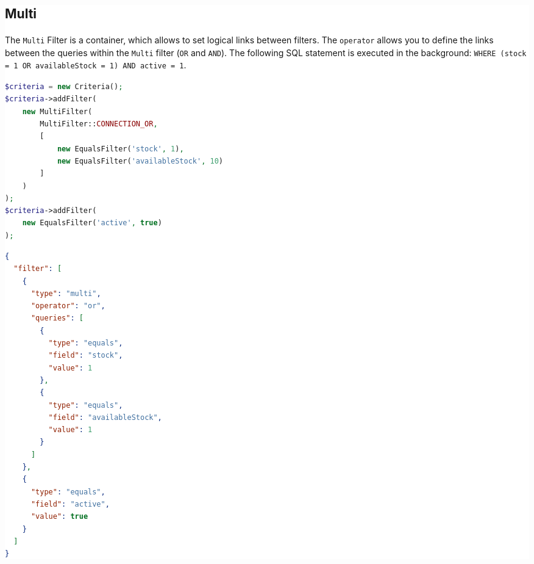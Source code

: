 </Tab>
</Tabs>

## Multi

The `Multi` Filter is a container, which allows to set logical links between filters. The `operator` allows you to define the links between the queries within the `Multi` filter \(`OR` and `AND`\). The following SQL statement is executed in the background: `WHERE (stock = 1 OR availableStock = 1) AND active = 1`.

<Tabs>
<Tab title="PHP Criteria">

```php
$criteria = new Criteria();
$criteria->addFilter(
    new MultiFilter(
        MultiFilter::CONNECTION_OR,
        [
            new EqualsFilter('stock', 1),
            new EqualsFilter('availableStock', 10)
        ]
    )
);
$criteria->addFilter(
    new EqualsFilter('active', true)
);
```

</Tab>

<Tab title="API Criteria">

```json
{
  "filter": [
    {
      "type": "multi",
      "operator": "or",
      "queries": [
        {
          "type": "equals",
          "field": "stock",
          "value": 1
        },
        {
          "type": "equals",
          "field": "availableStock",
          "value": 1
        }
      ]
    },
    {
      "type": "equals",
      "field": "active",
      "value": true
    }
  ]
}
```
